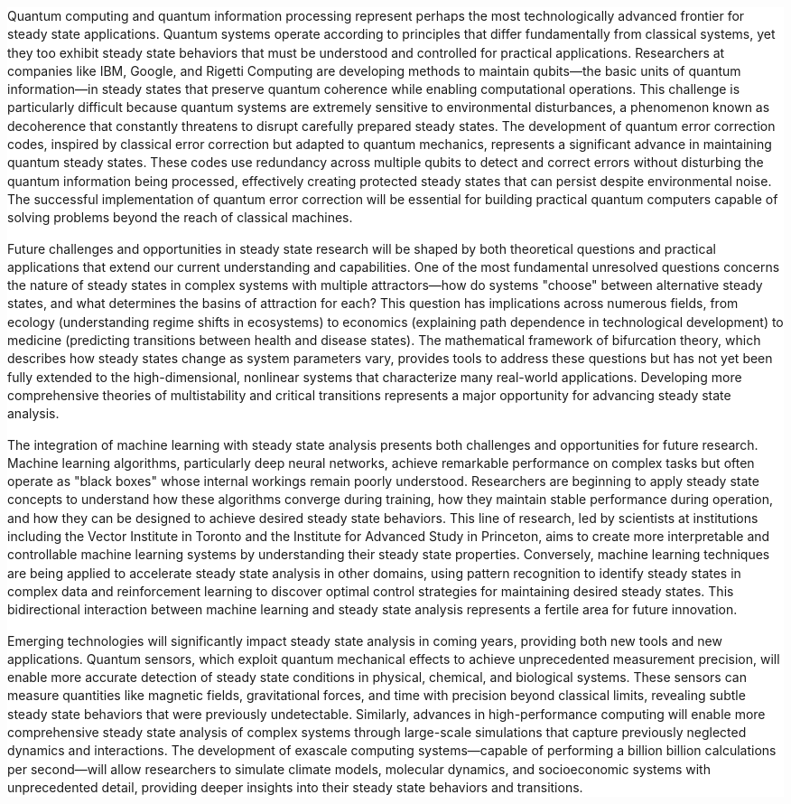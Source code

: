 Quantum computing and quantum information processing represent perhaps the most technologically advanced frontier for steady state applications. Quantum systems operate according to principles that differ fundamentally from classical systems, yet they too exhibit steady state behaviors that must be understood and controlled for practical applications. Researchers at companies like IBM, Google, and Rigetti Computing are developing methods to maintain qubits—the basic units of quantum information—in steady states that preserve quantum coherence while enabling computational operations. This challenge is particularly difficult because quantum systems are extremely sensitive to environmental disturbances, a phenomenon known as decoherence that constantly threatens to disrupt carefully prepared steady states. The development of quantum error correction codes, inspired by classical error correction but adapted to quantum mechanics, represents a significant advance in maintaining quantum steady states. These codes use redundancy across multiple qubits to detect and correct errors without disturbing the quantum information being processed, effectively creating protected steady states that can persist despite environmental noise. The successful implementation of quantum error correction will be essential for building practical quantum computers capable of solving problems beyond the reach of classical machines.

Future challenges and opportunities in steady state research will be shaped by both theoretical questions and practical applications that extend our current understanding and capabilities. One of the most fundamental unresolved questions concerns the nature of steady states in complex systems with multiple attractors—how do systems "choose" between alternative steady states, and what determines the basins of attraction for each? This question has implications across numerous fields, from ecology (understanding regime shifts in ecosystems) to economics (explaining path dependence in technological development) to medicine (predicting transitions between health and disease states). The mathematical framework of bifurcation theory, which describes how steady states change as system parameters vary, provides tools to address these questions but has not yet been fully extended to the high-dimensional, nonlinear systems that characterize many real-world applications. Developing more comprehensive theories of multistability and critical transitions represents a major opportunity for advancing steady state analysis.

The integration of machine learning with steady state analysis presents both challenges and opportunities for future research. Machine learning algorithms, particularly deep neural networks, achieve remarkable performance on complex tasks but often operate as "black boxes" whose internal workings remain poorly understood. Researchers are beginning to apply steady state concepts to understand how these algorithms converge during training, how they maintain stable performance during operation, and how they can be designed to achieve desired steady state behaviors. This line of research, led by scientists at institutions including the Vector Institute in Toronto and the Institute for Advanced Study in Princeton, aims to create more interpretable and controllable machine learning systems by understanding their steady state properties. Conversely, machine learning techniques are being applied to accelerate steady state analysis in other domains, using pattern recognition to identify steady states in complex data and reinforcement learning to discover optimal control strategies for maintaining desired steady states. This bidirectional interaction between machine learning and steady state analysis represents a fertile area for future innovation.

Emerging technologies will significantly impact steady state analysis in coming years, providing both new tools and new applications. Quantum sensors, which exploit quantum mechanical effects to achieve unprecedented measurement precision, will enable more accurate detection of steady state conditions in physical, chemical, and biological systems. These sensors can measure quantities like magnetic fields, gravitational forces, and time with precision beyond classical limits, revealing subtle steady state behaviors that were previously undetectable. Similarly, advances in high-performance computing will enable more comprehensive steady state analysis of complex systems through large-scale simulations that capture previously neglected dynamics and interactions. The development of exascale computing systems—capable of performing a billion billion calculations per second—will allow researchers to simulate climate models, molecular dynamics, and socioeconomic systems with unprecedented detail, providing deeper insights into their steady state behaviors and transitions.
